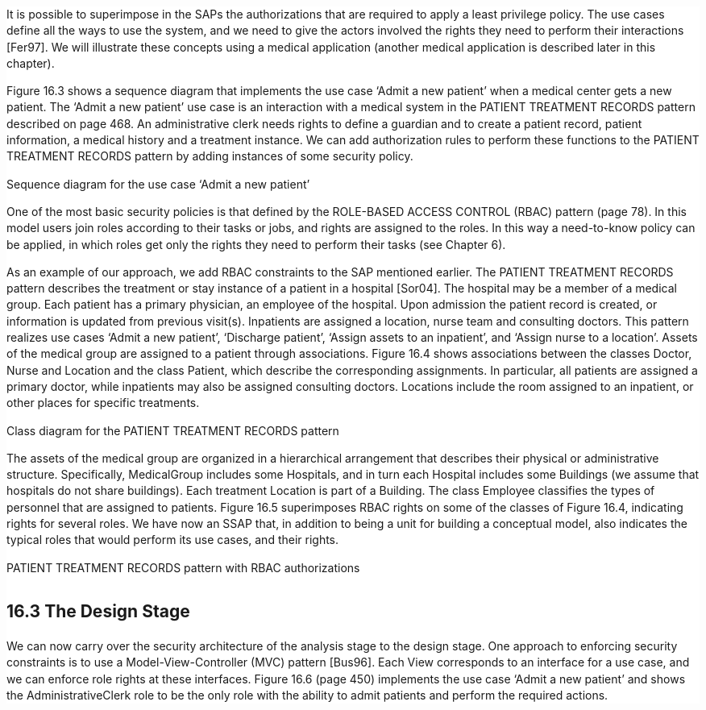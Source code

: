 It is possible to superimpose in the SAPs the authorizations that are required to apply a least privilege policy. The use cases define all the ways to use the system, and we need to give the actors involved the rights they need to perform their interactions [Fer97]. We will illustrate these concepts using a medical application (another medical application is described later in this chapter).

Figure 16.3 shows a sequence diagram that implements the use case ‘Admit a new patient’ when a medical center gets a new patient. The ‘Admit a new patient’ use case is an interaction with a medical system in the PATIENT TREATMENT RECORDS pattern described on page 468. An administrative clerk needs rights to define a guardian and to create a patient record, patient information, a medical history and a treatment instance. We can add authorization rules to perform these functions to the PATIENT TREATMENT RECORDS pattern by adding instances of some security policy.

<Figures locate="doc-spip" type="jpg"  figure="16-3">Sequence diagram for the use case ‘Admit a new patient’</Figures>

One of the most basic security policies is that defined by the ROLE-BASED ACCESS CONTROL (RBAC) pattern (page 78). In this model users join roles according to their tasks or jobs, and rights are assigned to the roles. In this way a need-to-know policy can be applied, in which roles get only the rights they need to perform their tasks (see Chapter 6).

As an example of our approach, we add RBAC constraints to the SAP mentioned earlier. The PATIENT TREATMENT RECORDS pattern describes the treatment or stay instance of a patient in a hospital [Sor04]. The hospital may be a member of a medical group. Each patient has a primary physician, an employee of the hospital. Upon admission the patient record is created, or information is updated from previous visit(s). Inpatients are assigned a location, nurse team and consulting doctors. This pattern realizes use cases ‘Admit a new patient’, ‘Discharge patient’, ‘Assign assets to an inpatient’, and ‘Assign nurse to a location’. Assets of the medical group are assigned to a patient through associations. Figure 16.4 shows associations between the classes Doctor, Nurse and Location and the class Patient, which describe the corresponding assignments. In particular, all patients are assigned a primary doctor, while inpatients may also be assigned consulting doctors. Locations include the room assigned to an inpatient, or other places for specific treatments.

<Figures locate="doc-spip" type="jpg"  figure="16-4">Class diagram for the PATIENT TREATMENT RECORDS pattern</Figures>

The assets of the medical group are organized in a hierarchical arrangement that describes their physical or administrative structure. Specifically, MedicalGroup includes some Hospitals, and in turn each Hospital includes some Buildings (we assume that hospitals do not share buildings). Each treatment Location is part of a Building. The class Employee classifies the types of personnel that are assigned to patients. Figure 16.5 superimposes RBAC rights on some of the classes of Figure 16.4, indicating rights for several roles. We have now an SSAP that, in addition to being a unit for building a conceptual model, also indicates the typical roles that would perform its use cases, and their rights.

<Figures locate="doc-spip" type="jpg"  figure="16-5">PATIENT TREATMENT RECORDS pattern with RBAC authorizations</Figures>

## 16.3 The Design Stage

We can now carry over the security architecture of the analysis stage to the design stage. One approach to enforcing security constraints is to use a Model-View-Controller (MVC) pattern [Bus96]. Each View corresponds to an interface for a use case, and we can enforce role rights at these interfaces. Figure 16.6 (page 450) implements the use case ‘Admit a new patient’ and shows the AdministrativeClerk role to be the only role with the ability to admit patients and perform the required actions.
